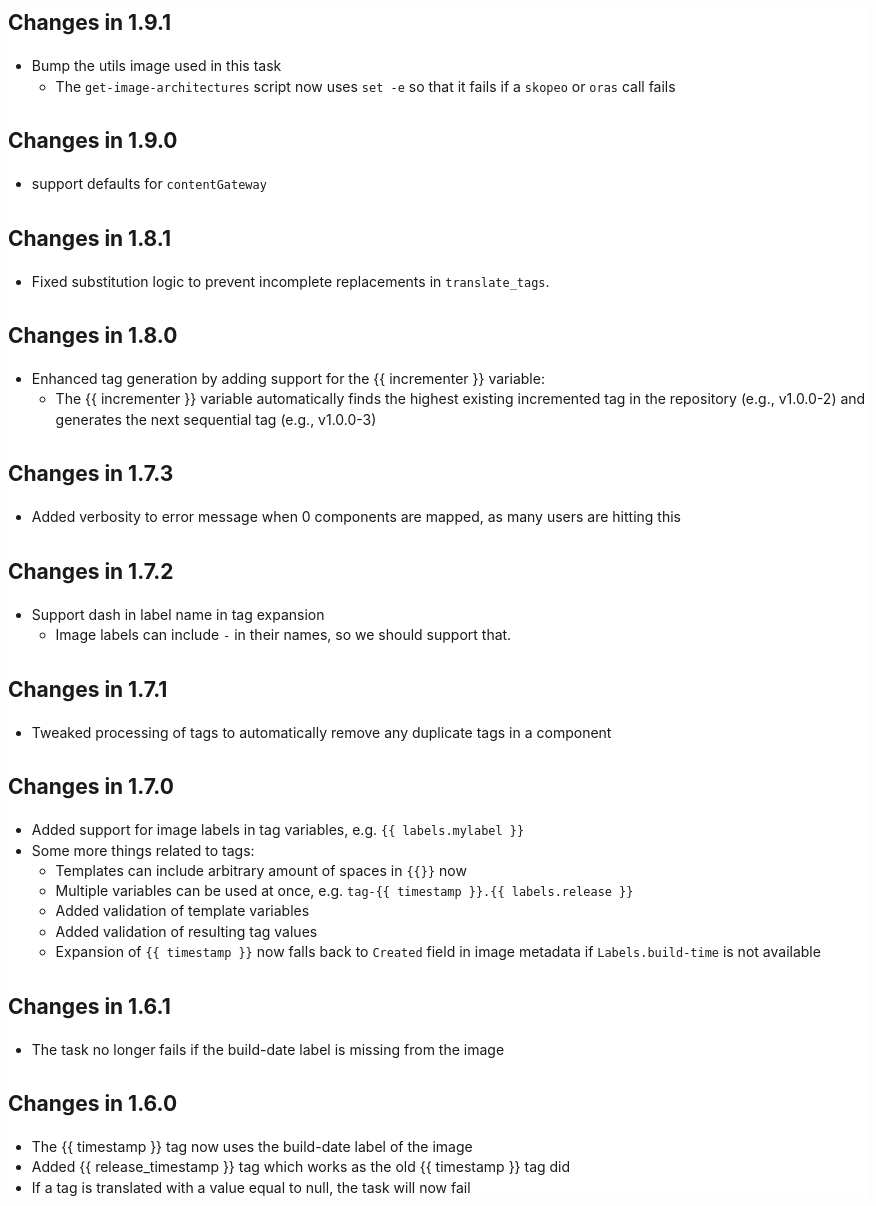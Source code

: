 ## Changes in 1.9.1
* Bump the utils image used in this task
  * The `get-image-architectures` script now uses `set -e` so that it fails
    if a `skopeo` or `oras` call fails

## Changes in 1.9.0
* support defaults for `contentGateway`

## Changes in 1.8.1
* Fixed substitution logic to prevent incomplete replacements in `translate_tags`.

## Changes in 1.8.0
* Enhanced tag generation by adding support for the {{ incrementer }} variable:
  * The {{ incrementer }} variable automatically finds the highest existing incremented tag
    in the repository (e.g., v1.0.0-2) and generates the next sequential tag (e.g., v1.0.0-3)

## Changes in 1.7.3
* Added verbosity to error message when 0 components are mapped, as many users are hitting this

## Changes in 1.7.2
* Support dash in label name in tag expansion
  * Image labels can include `-` in their names, so we should support that.

## Changes in 1.7.1
* Tweaked processing of tags to automatically remove any duplicate tags in a component

## Changes in 1.7.0
* Added support for image labels in tag variables,
  e.g. `{{ labels.mylabel }}`
* Some more things related to tags:
  * Templates can include arbitrary amount of spaces in `{{}}` now
  * Multiple variables can be used at once,
    e.g. `tag-{{ timestamp }}.{{ labels.release }}`
  * Added validation of template variables
  * Added validation of resulting tag values
  * Expansion of `{{ timestamp }}` now falls back to `Created` field
    in image metadata if `Labels.build-time` is not available

## Changes in 1.6.1
* The task no longer fails if the build-date label is missing from the image

## Changes in 1.6.0
* The {{ timestamp }} tag now uses the build-date label of the image
* Added {{ release_timestamp }} tag which works as the old {{ timestamp }} tag did
* If a tag is translated with a value equal to null, the task will now fail
